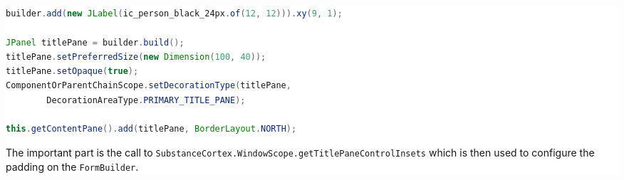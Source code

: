 ```java
builder.add(new JLabel(ic_person_black_24px.of(12, 12))).xy(9, 1);

JPanel titlePane = builder.build();
titlePane.setPreferredSize(new Dimension(100, 40));
titlePane.setOpaque(true);
ComponentOrParentChainScope.setDecorationType(titlePane,
        DecorationAreaType.PRIMARY_TITLE_PANE);

this.getContentPane().add(titlePane, BorderLayout.NORTH);
```

The important part is the call to `SubstanceCortex.WindowScope.getTitlePaneControlInsets` which is then used to configure the padding on the `FormBuilder`.
